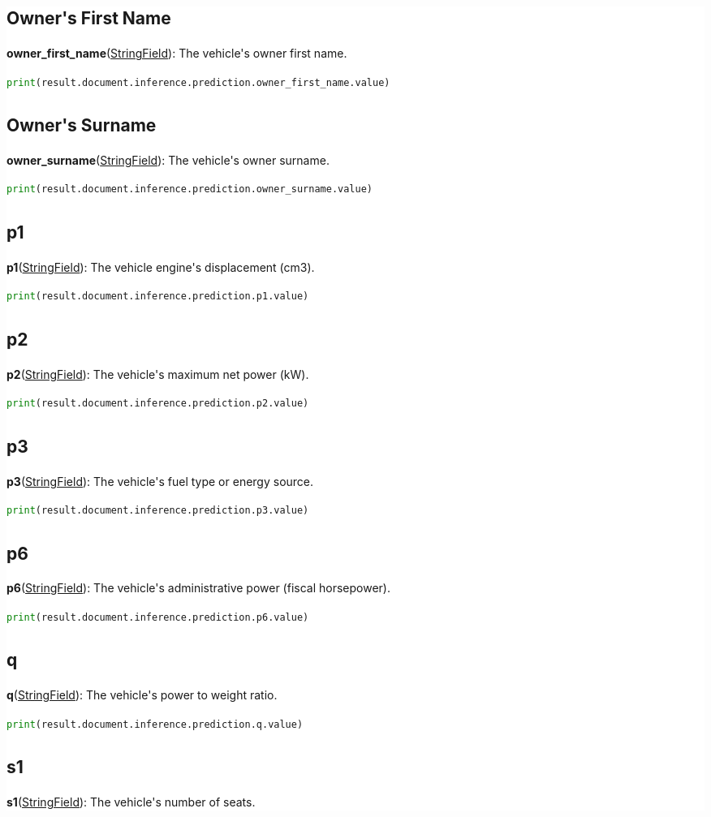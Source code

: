 ## Owner's First Name
**owner_first_name**([StringField](#stringfield)): The vehicle's owner first name.

```py
print(result.document.inference.prediction.owner_first_name.value)
```

## Owner's Surname
**owner_surname**([StringField](#stringfield)): The vehicle's owner surname.

```py
print(result.document.inference.prediction.owner_surname.value)
```

## p1
**p1**([StringField](#stringfield)): The vehicle engine's displacement (cm3).

```py
print(result.document.inference.prediction.p1.value)
```

## p2
**p2**([StringField](#stringfield)): The vehicle's maximum net power (kW).

```py
print(result.document.inference.prediction.p2.value)
```

## p3
**p3**([StringField](#stringfield)): The vehicle's fuel type or energy source.

```py
print(result.document.inference.prediction.p3.value)
```

## p6
**p6**([StringField](#stringfield)): The vehicle's administrative power (fiscal horsepower).

```py
print(result.document.inference.prediction.p6.value)
```

## q
**q**([StringField](#stringfield)): The vehicle's power to weight ratio.

```py
print(result.document.inference.prediction.q.value)
```

## s1
**s1**([StringField](#stringfield)): The vehicle's number of seats.
